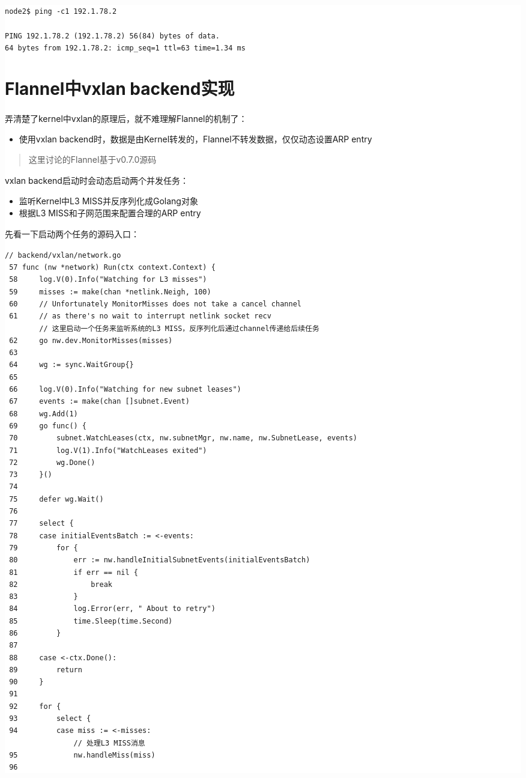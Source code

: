 ```
node2$ ping -c1 192.1.78.2

PING 192.1.78.2 (192.1.78.2) 56(84) bytes of data.
64 bytes from 192.1.78.2: icmp_seq=1 ttl=63 time=1.34 ms
```


# Flannel中vxlan backend实现

弄清楚了kernel中vxlan的原理后，就不难理解Flannel的机制了：

* 使用vxlan backend时，数据是由Kernel转发的，Flannel不转发数据，仅仅动态设置ARP entry

> 这里讨论的Flannel基于v0.7.0源码

vxlan backend启动时会动态启动两个并发任务：

* 监听Kernel中L3 MISS并反序列化成Golang对象
* 根据L3 MISS和子网范围来配置合理的ARP entry

先看一下启动两个任务的源码入口：

```
// backend/vxlan/network.go
 57 func (nw *network) Run(ctx context.Context) {
 58     log.V(0).Info("Watching for L3 misses")
 59     misses := make(chan *netlink.Neigh, 100)
 60     // Unfortunately MonitorMisses does not take a cancel channel
 61     // as there's no wait to interrupt netlink socket recv
        // 这里启动一个任务来监听系统的L3 MISS，反序列化后通过channel传递给后续任务
 62     go nw.dev.MonitorMisses(misses)
 63
 64     wg := sync.WaitGroup{}
 65
 66     log.V(0).Info("Watching for new subnet leases")
 67     events := make(chan []subnet.Event)
 68     wg.Add(1)
 69     go func() {
 70         subnet.WatchLeases(ctx, nw.subnetMgr, nw.name, nw.SubnetLease, events)
 71         log.V(1).Info("WatchLeases exited")
 72         wg.Done()
 73     }()
 74
 75     defer wg.Wait()
 76
 77     select {
 78     case initialEventsBatch := <-events:
 79         for {
 80             err := nw.handleInitialSubnetEvents(initialEventsBatch)
 81             if err == nil {
 82                 break
 83             }
 84             log.Error(err, " About to retry")
 85             time.Sleep(time.Second)
 86         }
 87
 88     case <-ctx.Done():
 89         return
 90     }
 91
 92     for {
 93         select {
 94         case miss := <-misses:
                // 处理L3 MISS消息
 95             nw.handleMiss(miss)
 96
```
